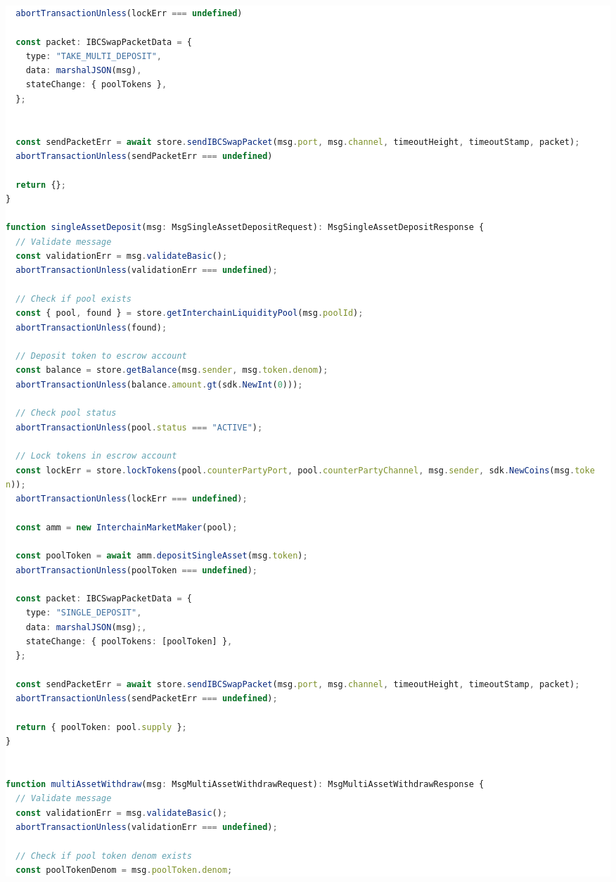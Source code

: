 ```ts
  abortTransactionUnless(lockErr === undefined)

  const packet: IBCSwapPacketData = {
    type: "TAKE_MULTI_DEPOSIT",
    data: marshalJSON(msg),
    stateChange: { poolTokens },
  };


  const sendPacketErr = await store.sendIBCSwapPacket(msg.port, msg.channel, timeoutHeight, timeoutStamp, packet);
  abortTransactionUnless(sendPacketErr === undefined)

  return {};
}

function singleAssetDeposit(msg: MsgSingleAssetDepositRequest): MsgSingleAssetDepositResponse {
  // Validate message
  const validationErr = msg.validateBasic();
  abortTransactionUnless(validationErr === undefined);

  // Check if pool exists
  const { pool, found } = store.getInterchainLiquidityPool(msg.poolId);
  abortTransactionUnless(found);

  // Deposit token to escrow account
  const balance = store.getBalance(msg.sender, msg.token.denom);
  abortTransactionUnless(balance.amount.gt(sdk.NewInt(0)));

  // Check pool status
  abortTransactionUnless(pool.status === "ACTIVE");

  // Lock tokens in escrow account
  const lockErr = store.lockTokens(pool.counterPartyPort, pool.counterPartyChannel, msg.sender, sdk.NewCoins(msg.token));
  abortTransactionUnless(lockErr === undefined);

  const amm = new InterchainMarketMaker(pool);

  const poolToken = await amm.depositSingleAsset(msg.token);
  abortTransactionUnless(poolToken === undefined);

  const packet: IBCSwapPacketData = {
    type: "SINGLE_DEPOSIT",
    data: marshalJSON(msg);,
    stateChange: { poolTokens: [poolToken] },
  };

  const sendPacketErr = await store.sendIBCSwapPacket(msg.port, msg.channel, timeoutHeight, timeoutStamp, packet);
  abortTransactionUnless(sendPacketErr === undefined);

  return { poolToken: pool.supply };
}


function multiAssetWithdraw(msg: MsgMultiAssetWithdrawRequest): MsgMultiAssetWithdrawResponse {
  // Validate message
  const validationErr = msg.validateBasic();
  abortTransactionUnless(validationErr === undefined);

  // Check if pool token denom exists
  const poolTokenDenom = msg.poolToken.denom;
```